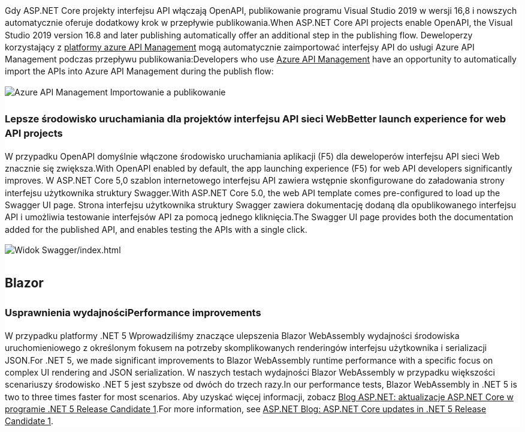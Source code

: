 <span data-ttu-id="7561c-140">Gdy ASP.NET Core projekty interfejsu API włączają OpenAPI, publikowanie programu Visual Studio 2019 w wersji 16,8 i nowszych automatycznie oferuje dodatkowy krok w przepływie publikowania.</span><span class="sxs-lookup"><span data-stu-id="7561c-140">When ASP.NET Core API projects enable OpenAPI, the Visual Studio 2019 version 16.8 and later publishing automatically offer an additional step in the publishing flow.</span></span> <span data-ttu-id="7561c-141">Deweloperzy korzystający z [platformy azure API Management](xref:tutorials/publish-to-azure-api-management-using-vs) mogą automatycznie zaimportować interfejsy API do usługi Azure API Management podczas przepływu publikowania:</span><span class="sxs-lookup"><span data-stu-id="7561c-141">Developers who use [Azure API Management](xref:tutorials/publish-to-azure-api-management-using-vs) have an opportunity to automatically import the APIs into Azure API Management during the publish flow:</span></span>

![Azure API Management Importowanie a publikowanie](~/release-notes/static/publish-to-apim.png)

### <a name="better-launch-experience-for-web-api-projects"></a><span data-ttu-id="7561c-143">Lepsze środowisko uruchamiania dla projektów interfejsu API sieci Web</span><span class="sxs-lookup"><span data-stu-id="7561c-143">Better launch experience for web API projects</span></span>

<span data-ttu-id="7561c-144">W przypadku OpenAPI domyślnie włączone środowisko uruchamiania aplikacji (F5) dla deweloperów interfejsu API sieci Web znacznie się zwiększa.</span><span class="sxs-lookup"><span data-stu-id="7561c-144">With OpenAPI enabled by default, the app launching experience (F5) for web API developers significantly improves.</span></span> <span data-ttu-id="7561c-145">W ASP.NET Core 5,0 szablon internetowego interfejsu API zawiera wstępnie skonfigurowane do załadowania strony interfejsu użytkownika struktury Swagger.</span><span class="sxs-lookup"><span data-stu-id="7561c-145">With ASP.NET Core 5.0, the web API template comes pre-configured to load up the Swagger UI page.</span></span> <span data-ttu-id="7561c-146">Strona interfejsu użytkownika struktury Swagger zawiera dokumentację dodaną dla opublikowanego interfejsu API i umożliwia testowanie interfejsów API za pomocą jednego kliknięcia.</span><span class="sxs-lookup"><span data-stu-id="7561c-146">The Swagger UI page provides both the documentation added for the published API, and enables testing the APIs with a single click.</span></span>

![Widok Swagger/index.html](~/release-notes/static/swagger-ui-page-rc1.png)

## Blazor

### <a name="performance-improvements"></a><span data-ttu-id="7561c-148">Usprawnienia wydajności</span><span class="sxs-lookup"><span data-stu-id="7561c-148">Performance improvements</span></span>

<span data-ttu-id="7561c-149">W przypadku platformy .NET 5 Wprowadziliśmy znaczące ulepszenia Blazor WebAssembly wydajności środowiska uruchomieniowego z określonym fokusem na potrzeby skomplikowanych renderingów interfejsu użytkownika i serializacji JSON.</span><span class="sxs-lookup"><span data-stu-id="7561c-149">For .NET 5, we made significant improvements to Blazor WebAssembly runtime performance with a specific focus on complex UI rendering and JSON serialization.</span></span> <span data-ttu-id="7561c-150">W naszych testach wydajności Blazor WebAssembly w przypadku większości scenariuszy środowisko .NET 5 jest szybsze od dwóch do trzech razy.</span><span class="sxs-lookup"><span data-stu-id="7561c-150">In our performance tests, Blazor WebAssembly in .NET 5 is two to three times faster for most scenarios.</span></span> <span data-ttu-id="7561c-151">Aby uzyskać więcej informacji, zobacz [Blog ASP.NET: aktualizacje ASP.NET Core w programie .NET 5 Release Candidate 1](https://devblogs.microsoft.com/aspnet/asp-net-core-updates-in-net-5-release-candidate-1/#blazor-webassembly-performance-improvements).</span><span class="sxs-lookup"><span data-stu-id="7561c-151">For more information, see [ASP.NET Blog: ASP.NET Core updates in .NET 5 Release Candidate 1](https://devblogs.microsoft.com/aspnet/asp-net-core-updates-in-net-5-release-candidate-1/#blazor-webassembly-performance-improvements).</span></span>
